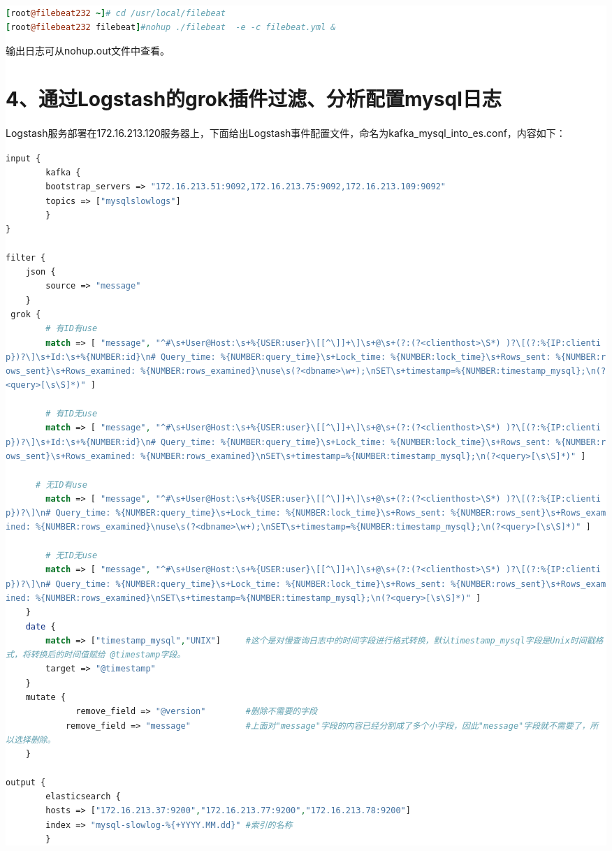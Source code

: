 ```coffeescript
[root@filebeat232 ~]# cd /usr/local/filebeat
[root@filebeat232 filebeat]#nohup ./filebeat  -e -c filebeat.yml & 
```

输出日志可从nohup.out文件中查看。

# 4、通过Logstash的grok插件过滤、分析配置mysql日志

Logstash服务部署在172.16.213.120服务器上，下面给出Logstash事件配置文件，命名为kafka\_mysql\_into\_es.conf，内容如下：

```php
input {
        kafka {
        bootstrap_servers => "172.16.213.51:9092,172.16.213.75:9092,172.16.213.109:9092"
        topics => ["mysqlslowlogs"]
        }
}

filter {
    json {
        source => "message"
    }
 grok {
        # 有ID有use
        match => [ "message", "^#\s+User@Host:\s+%{USER:user}\[[^\]]+\]\s+@\s+(?:(?<clienthost>\S*) )?\[(?:%{IP:clientip})?\]\s+Id:\s+%{NUMBER:id}\n# Query_time: %{NUMBER:query_time}\s+Lock_time: %{NUMBER:lock_time}\s+Rows_sent: %{NUMBER:rows_sent}\s+Rows_examined: %{NUMBER:rows_examined}\nuse\s(?<dbname>\w+);\nSET\s+timestamp=%{NUMBER:timestamp_mysql};\n(?<query>[\s\S]*)" ]

        # 有ID无use
        match => [ "message", "^#\s+User@Host:\s+%{USER:user}\[[^\]]+\]\s+@\s+(?:(?<clienthost>\S*) )?\[(?:%{IP:clientip})?\]\s+Id:\s+%{NUMBER:id}\n# Query_time: %{NUMBER:query_time}\s+Lock_time: %{NUMBER:lock_time}\s+Rows_sent: %{NUMBER:rows_sent}\s+Rows_examined: %{NUMBER:rows_examined}\nSET\s+timestamp=%{NUMBER:timestamp_mysql};\n(?<query>[\s\S]*)" ]

      # 无ID有use
        match => [ "message", "^#\s+User@Host:\s+%{USER:user}\[[^\]]+\]\s+@\s+(?:(?<clienthost>\S*) )?\[(?:%{IP:clientip})?\]\n# Query_time: %{NUMBER:query_time}\s+Lock_time: %{NUMBER:lock_time}\s+Rows_sent: %{NUMBER:rows_sent}\s+Rows_examined: %{NUMBER:rows_examined}\nuse\s(?<dbname>\w+);\nSET\s+timestamp=%{NUMBER:timestamp_mysql};\n(?<query>[\s\S]*)" ]

        # 无ID无use
        match => [ "message", "^#\s+User@Host:\s+%{USER:user}\[[^\]]+\]\s+@\s+(?:(?<clienthost>\S*) )?\[(?:%{IP:clientip})?\]\n# Query_time: %{NUMBER:query_time}\s+Lock_time: %{NUMBER:lock_time}\s+Rows_sent: %{NUMBER:rows_sent}\s+Rows_examined: %{NUMBER:rows_examined}\nSET\s+timestamp=%{NUMBER:timestamp_mysql};\n(?<query>[\s\S]*)" ]
    }
    date {
        match => ["timestamp_mysql","UNIX"]     #这个是对慢查询日志中的时间字段进行格式转换，默认timestamp_mysql字段是Unix时间戳格式，将转换后的时间值赋给 @timestamp字段。
        target => "@timestamp"
    }
    mutate {
              remove_field => "@version"        #删除不需要的字段
            remove_field => "message"           #上面对"message"字段的内容已经分割成了多个小字段，因此"message"字段就不需要了，所以选择删除。
    }

output {
        elasticsearch {
        hosts => ["172.16.213.37:9200","172.16.213.77:9200","172.16.213.78:9200"]
        index => "mysql-slowlog-%{+YYYY.MM.dd}" #索引的名称
        }
```